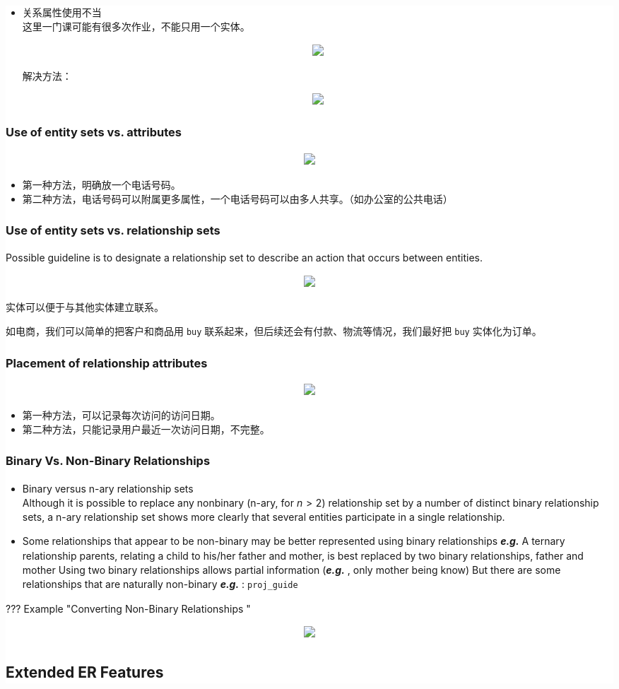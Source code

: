 * 关系属性使用不当  
这里一门课可能有很多次作业，不能只用一个实体。
    <div align=center> <img src="http://cdn.hobbitqia.cc/202304031711934.png" width = 40%/> </div>

    解决方法：
    <div align=center> <img src="http://cdn.hobbitqia.cc/202304031713100.png" width = 40%/> </div>

### Use of entity sets vs. attributes  

<div align=center> <img src="http://cdn.hobbitqia.cc/202304031716208.png" width = 40%/> </div>

* 第一种方法，明确放一个电话号码。
* 第二种方法，电话号码可以附属更多属性，一个电话号码可以由多人共享。（如办公室的公共电话）

### Use of entity sets vs. relationship sets

Possible guideline is to designate a relationship set to describe an action that occurs between entities.

<div align=center> <img src="http://cdn.hobbitqia.cc/202304031720996.png" width = 40%/> </div>

实体可以便于与其他实体建立联系。

如电商，我们可以简单的把客户和商品用 `buy` 联系起来，但后续还会有付款、物流等情况，我们最好把 `buy` 实体化为订单。

### Placement of relationship attributes

<div align=center> <img src="http://cdn.hobbitqia.cc/202304031724515.png" width = 40%/> </div>

* 第一种方法，可以记录每次访问的访问日期。
* 第二种方法，只能记录用户最近一次访问日期，不完整。

### Binary Vs. Non-Binary Relationships

* Binary versus n-ary relationship sets   
Although it is possible to replace any nonbinary (n-ary, for $n >2$) relationship set by a number of distinct binary relationship sets, a n-ary relationship set shows more clearly that several entities participate in a single relationship.

* Some relationships that appear to be non-binary may be better represented using binary relationships
***e.g.*** A ternary relationship parents, relating a child to his/her father and mother, is best replaced by two binary relationships,  father and mother
Using two binary relationships allows partial information (***e.g.*** , only mother being know)
But there are some relationships that are naturally non-binary
***e.g.*** : `proj_guide`

??? Example "Converting Non-Binary Relationships "
    <div align=center> <img src="http://cdn.hobbitqia.cc/202304031729503.png" width = 60%/> </div>

## Extended ER Features
